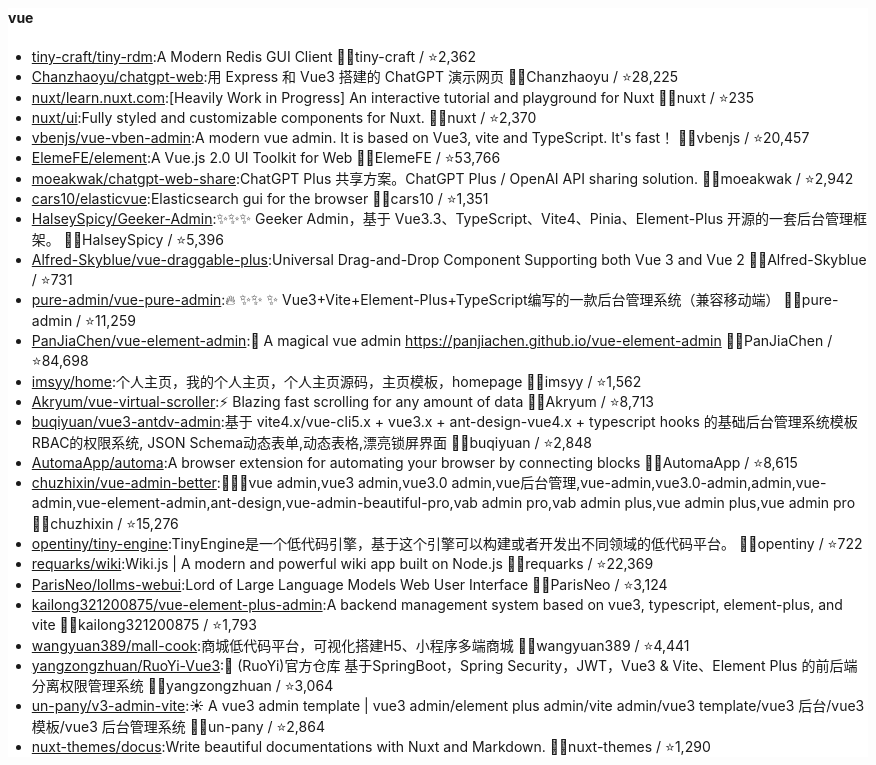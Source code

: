 #### vue
* [tiny-craft/tiny-rdm](https://github.com/tiny-craft/tiny-rdm):A Modern Redis GUI Client 🧑‍💻tiny-craft / ⭐2,362
* [Chanzhaoyu/chatgpt-web](https://github.com/Chanzhaoyu/chatgpt-web):用 Express 和 Vue3 搭建的 ChatGPT 演示网页 🧑‍💻Chanzhaoyu / ⭐28,225
* [nuxt/learn.nuxt.com](https://github.com/nuxt/learn.nuxt.com):[Heavily Work in Progress] An interactive tutorial and playground for Nuxt 🧑‍💻nuxt / ⭐235
* [nuxt/ui](https://github.com/nuxt/ui):Fully styled and customizable components for Nuxt. 🧑‍💻nuxt / ⭐2,370
* [vbenjs/vue-vben-admin](https://github.com/vbenjs/vue-vben-admin):A modern vue admin. It is based on Vue3, vite and TypeScript. It's fast！ 🧑‍💻vbenjs / ⭐20,457
* [ElemeFE/element](https://github.com/ElemeFE/element):A Vue.js 2.0 UI Toolkit for Web 🧑‍💻ElemeFE / ⭐53,766
* [moeakwak/chatgpt-web-share](https://github.com/moeakwak/chatgpt-web-share):ChatGPT Plus 共享方案。ChatGPT Plus / OpenAI API sharing solution. 🧑‍💻moeakwak / ⭐2,942
* [cars10/elasticvue](https://github.com/cars10/elasticvue):Elasticsearch gui for the browser 🧑‍💻cars10 / ⭐1,351
* [HalseySpicy/Geeker-Admin](https://github.com/HalseySpicy/Geeker-Admin):✨✨✨ Geeker Admin，基于 Vue3.3、TypeScript、Vite4、Pinia、Element-Plus 开源的一套后台管理框架。 🧑‍💻HalseySpicy / ⭐5,396
* [Alfred-Skyblue/vue-draggable-plus](https://github.com/Alfred-Skyblue/vue-draggable-plus):Universal Drag-and-Drop Component Supporting both Vue 3 and Vue 2 🧑‍💻Alfred-Skyblue / ⭐731
* [pure-admin/vue-pure-admin](https://github.com/pure-admin/vue-pure-admin):🔥 ✨✨ ✨ Vue3+Vite+Element-Plus+TypeScript编写的一款后台管理系统（兼容移动端） 🧑‍💻pure-admin / ⭐11,259
* [PanJiaChen/vue-element-admin](https://github.com/PanJiaChen/vue-element-admin):🎉 A magical vue admin https://panjiachen.github.io/vue-element-admin 🧑‍💻PanJiaChen / ⭐84,698
* [imsyy/home](https://github.com/imsyy/home):个人主页，我的个人主页，个人主页源码，主页模板，homepage 🧑‍💻imsyy / ⭐1,562
* [Akryum/vue-virtual-scroller](https://github.com/Akryum/vue-virtual-scroller):⚡️ Blazing fast scrolling for any amount of data 🧑‍💻Akryum / ⭐8,713
* [buqiyuan/vue3-antdv-admin](https://github.com/buqiyuan/vue3-antdv-admin):基于 vite4.x/vue-cli5.x + vue3.x + ant-design-vue4.x + typescript hooks 的基础后台管理系统模板 RBAC的权限系统, JSON Schema动态表单,动态表格,漂亮锁屏界面 🧑‍💻buqiyuan / ⭐2,848
* [AutomaApp/automa](https://github.com/AutomaApp/automa):A browser extension for automating your browser by connecting blocks 🧑‍💻AutomaApp / ⭐8,615
* [chuzhixin/vue-admin-better](https://github.com/chuzhixin/vue-admin-better):🚀🚀🚀vue admin,vue3 admin,vue3.0 admin,vue后台管理,vue-admin,vue3.0-admin,admin,vue-admin,vue-element-admin,ant-design,vue-admin-beautiful-pro,vab admin pro,vab admin plus,vue admin plus,vue admin pro 🧑‍💻chuzhixin / ⭐15,276
* [opentiny/tiny-engine](https://github.com/opentiny/tiny-engine):TinyEngine是一个低代码引擎，基于这个引擎可以构建或者开发出不同领域的低代码平台。 🧑‍💻opentiny / ⭐722
* [requarks/wiki](https://github.com/requarks/wiki):Wiki.js | A modern and powerful wiki app built on Node.js 🧑‍💻requarks / ⭐22,369
* [ParisNeo/lollms-webui](https://github.com/ParisNeo/lollms-webui):Lord of Large Language Models Web User Interface 🧑‍💻ParisNeo / ⭐3,124
* [kailong321200875/vue-element-plus-admin](https://github.com/kailong321200875/vue-element-plus-admin):A backend management system based on vue3, typescript, element-plus, and vite 🧑‍💻kailong321200875 / ⭐1,793
* [wangyuan389/mall-cook](https://github.com/wangyuan389/mall-cook):商城低代码平台，可视化搭建H5、小程序多端商城 🧑‍💻wangyuan389 / ⭐4,441
* [yangzongzhuan/RuoYi-Vue3](https://github.com/yangzongzhuan/RuoYi-Vue3):🎉 (RuoYi)官方仓库 基于SpringBoot，Spring Security，JWT，Vue3 & Vite、Element Plus 的前后端分离权限管理系统 🧑‍💻yangzongzhuan / ⭐3,064
* [un-pany/v3-admin-vite](https://github.com/un-pany/v3-admin-vite):☀️ A vue3 admin template | vue3 admin/element plus admin/vite admin/vue3 template/vue3 后台/vue3 模板/vue3 后台管理系统 🧑‍💻un-pany / ⭐2,864
* [nuxt-themes/docus](https://github.com/nuxt-themes/docus):Write beautiful documentations with Nuxt and Markdown. 🧑‍💻nuxt-themes / ⭐1,290
